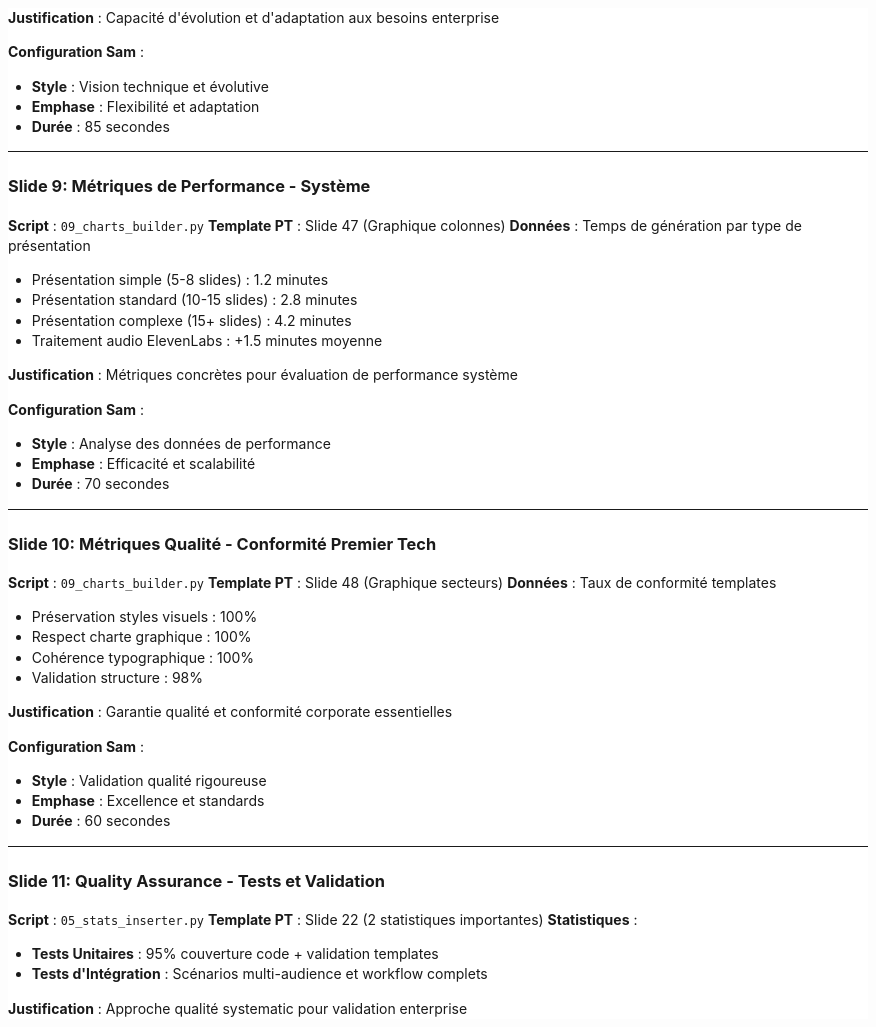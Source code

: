 **Justification** : Capacité d'évolution et d'adaptation aux besoins enterprise

**Configuration Sam** :
- **Style** : Vision technique et évolutive
- **Emphase** : Flexibilité et adaptation
- **Durée** : 85 secondes

---

### Slide 9: Métriques de Performance - Système
**Script** : `09_charts_builder.py`
**Template PT** : Slide 47 (Graphique colonnes)
**Données** : Temps de génération par type de présentation
- Présentation simple (5-8 slides) : 1.2 minutes
- Présentation standard (10-15 slides) : 2.8 minutes
- Présentation complexe (15+ slides) : 4.2 minutes
- Traitement audio ElevenLabs : +1.5 minutes moyenne

**Justification** : Métriques concrètes pour évaluation de performance système

**Configuration Sam** :
- **Style** : Analyse des données de performance
- **Emphase** : Efficacité et scalabilité
- **Durée** : 70 secondes

---

### Slide 10: Métriques Qualité - Conformité Premier Tech
**Script** : `09_charts_builder.py`
**Template PT** : Slide 48 (Graphique secteurs)
**Données** : Taux de conformité templates
- Préservation styles visuels : 100%
- Respect charte graphique : 100%
- Cohérence typographique : 100%
- Validation structure : 98%

**Justification** : Garantie qualité et conformité corporate essentielles

**Configuration Sam** :
- **Style** : Validation qualité rigoureuse
- **Emphase** : Excellence et standards
- **Durée** : 60 secondes

---

### Slide 11: Quality Assurance - Tests et Validation
**Script** : `05_stats_inserter.py`
**Template PT** : Slide 22 (2 statistiques importantes)
**Statistiques** :
- **Tests Unitaires** : 95% couverture code + validation templates
- **Tests d'Intégration** : Scénarios multi-audience et workflow complets

**Justification** : Approche qualité systematic pour validation enterprise
